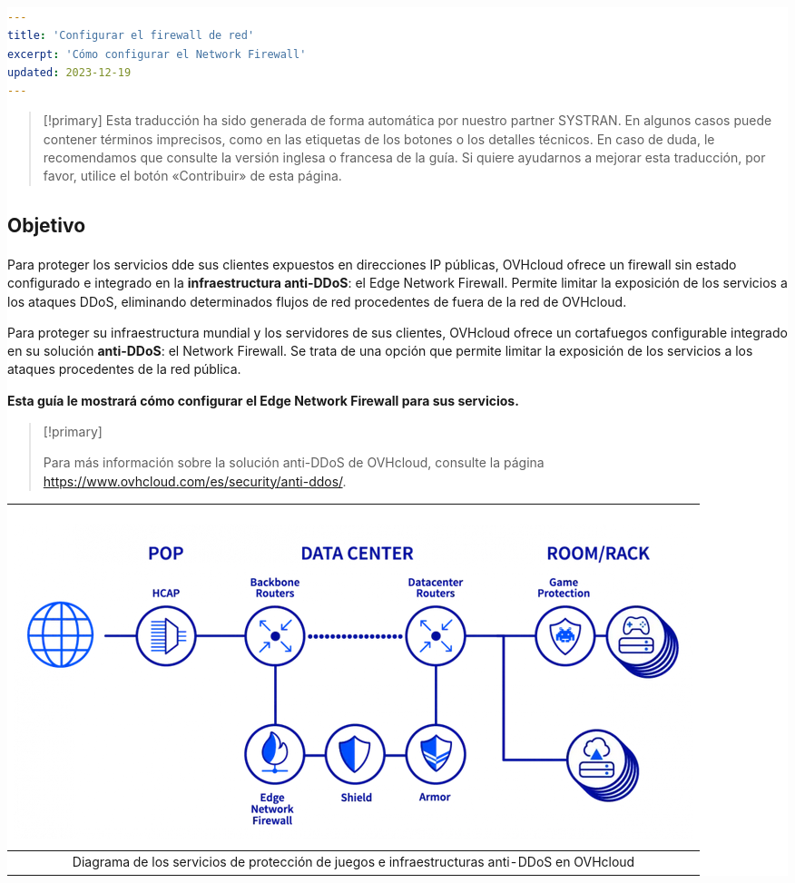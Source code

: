 ```yaml
---
title: 'Configurar el firewall de red'
excerpt: 'Cómo configurar el Network Firewall'
updated: 2023-12-19
---
```


> [!primary]
> Esta traducción ha sido generada de forma automática por nuestro partner SYSTRAN. En algunos casos puede contener términos imprecisos, como en las etiquetas de los botones o los detalles técnicos. En caso de duda, le recomendamos que consulte la versión inglesa o francesa de la guía. Si quiere ayudarnos a mejorar esta traducción, por favor, utilice el botón «Contribuir» de esta página.
>

## Objetivo

Para proteger los servicios dde sus clientes expuestos en direcciones IP públicas, OVHcloud ofrece un firewall sin estado configurado e integrado en la **infraestructura anti-DDoS**: el Edge Network Firewall. Permite limitar la exposición de los servicios a los ataques DDoS, eliminando determinados flujos de red procedentes de fuera de la red de OVHcloud.

Para proteger su infraestructura mundial y los servidores de sus clientes, OVHcloud ofrece un cortafuegos configurable integrado en su solución **anti-DDoS**: el Network Firewall. Se trata de una opción que permite limitar la exposición de los servicios a los ataques procedentes de la red pública.

**Esta guía le mostrará cómo configurar el Edge Network Firewall para sus servicios.**

> [!primary]
>
> Para más información sobre la solución anti-DDoS de OVHcloud, consulte la página <https://www.ovhcloud.com/es/security/anti-ddos/>.
> 

| ![global-schema](images/global_schema.png) |
|:--:|
| Diagrama de los servicios de protección de juegos e infraestructuras anti-DDoS en OVHcloud |
